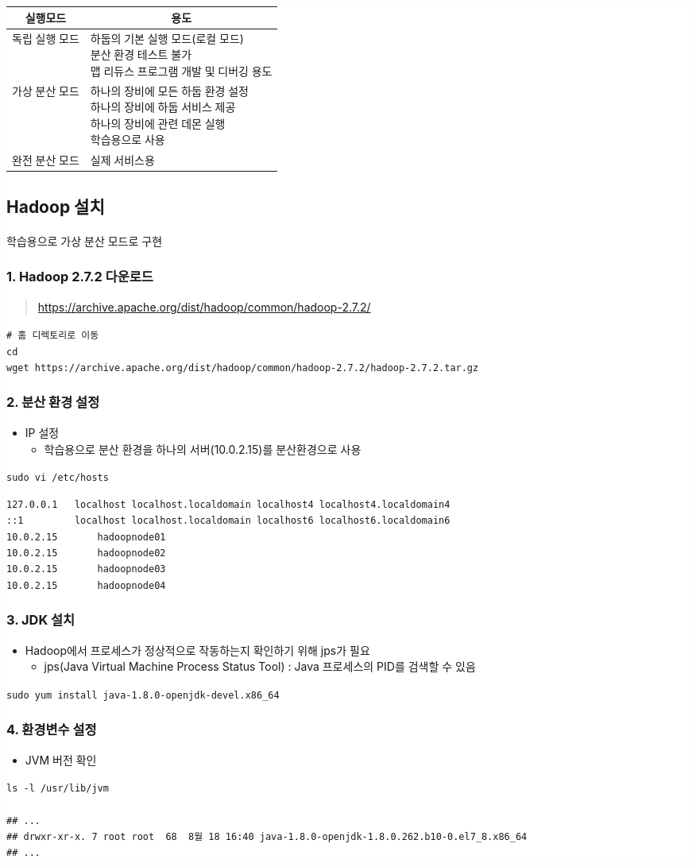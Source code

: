 | 실행모드       | 용도                                                         |
| -------------- | ------------------------------------------------------------ |
| 독립 실행 모드 | 하둡의 기본 실행 모드(로컬 모드)<br />분산 환경 테스트 불가<br />맵 리듀스 프로그램 개발 및 디버깅 용도 |
| 가상 분산 모드 | 하나의 장비에 모든 하둡 환경 설정<br />하나의 장비에 하둡 서비스 제공<br />하나의 장비에 관련 데몬 실행<br />학습용으로 사용 |
| 완전 분산 모드 | 실제 서비스용                                                |

## Hadoop 설치

학습용으로 가상 분산 모드로 구현

### 1. Hadoop 2.7.2 다운로드

> https://archive.apache.org/dist/hadoop/common/hadoop-2.7.2/

```shell
# 홈 디렉토리로 이동
cd
wget https://archive.apache.org/dist/hadoop/common/hadoop-2.7.2/hadoop-2.7.2.tar.gz
```

### 2. 분산 환경 설정

- IP 설정
  - 학습용으로 분산 환경을 하나의 서버(10.0.2.15)를 분산환경으로 사용

```shell
sudo vi /etc/hosts
```

```shell
127.0.0.1   localhost localhost.localdomain localhost4 localhost4.localdomain4
::1         localhost localhost.localdomain localhost6 localhost6.localdomain6
10.0.2.15       hadoopnode01
10.0.2.15       hadoopnode02
10.0.2.15       hadoopnode03
10.0.2.15       hadoopnode04
```

### 3. JDK 설치

- Hadoop에서 프로세스가 정상적으로 작동하는지 확인하기 위해 jps가 필요
  - jps(Java Virtual Machine Process Status Tool) : Java 프로세스의 PID를 검색할 수 있음

```shell
sudo yum install java-1.8.0-openjdk-devel.x86_64
```

### 4. 환경변수 설정

- JVM 버전 확인

```shell
ls -l /usr/lib/jvm

## ...
## drwxr-xr-x. 7 root root  68  8월 18 16:40 java-1.8.0-openjdk-1.8.0.262.b10-0.el7_8.x86_64
## ...
```
